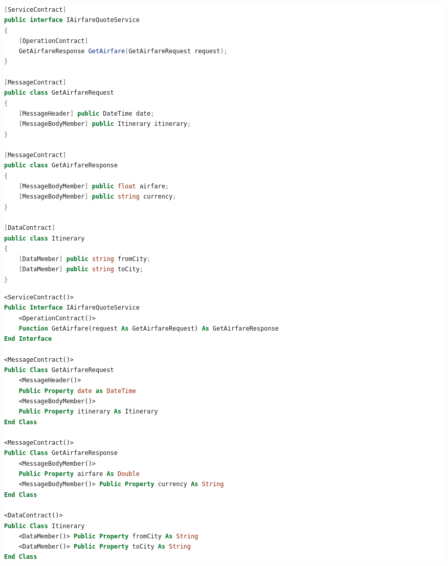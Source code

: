 ```csharp  
[ServiceContract]  
public interface IAirfareQuoteService  
{  
    [OperationContract]  
    GetAirfareResponse GetAirfare(GetAirfareRequest request);  
}  
  
[MessageContract]  
public class GetAirfareRequest  
{  
    [MessageHeader] public DateTime date;  
    [MessageBodyMember] public Itinerary itinerary;  
}  
  
[MessageContract]  
public class GetAirfareResponse  
{  
    [MessageBodyMember] public float airfare;  
    [MessageBodyMember] public string currency;  
}  
  
[DataContract]  
public class Itinerary  
{  
    [DataMember] public string fromCity;  
    [DataMember] public string toCity;  
}  
```  
  
```vb  
<ServiceContract()>  
Public Interface IAirfareQuoteService  
    <OperationContract()>  
    Function GetAirfare(request As GetAirfareRequest) As GetAirfareResponse  
End Interface  
  
<MessageContract()>  
Public Class GetAirfareRequest  
    <MessageHeader()>
    Public Property date as DateTime  
    <MessageBodyMember()>  
    Public Property itinerary As Itinerary  
End Class  
  
<MessageContract()>  
Public Class GetAirfareResponse  
    <MessageBodyMember()>  
    Public Property airfare As Double  
    <MessageBodyMember()> Public Property currency As String  
End Class  
  
<DataContract()>  
Public Class Itinerary  
    <DataMember()> Public Property fromCity As String  
    <DataMember()> Public Property toCity As String  
End Class  
```  
  